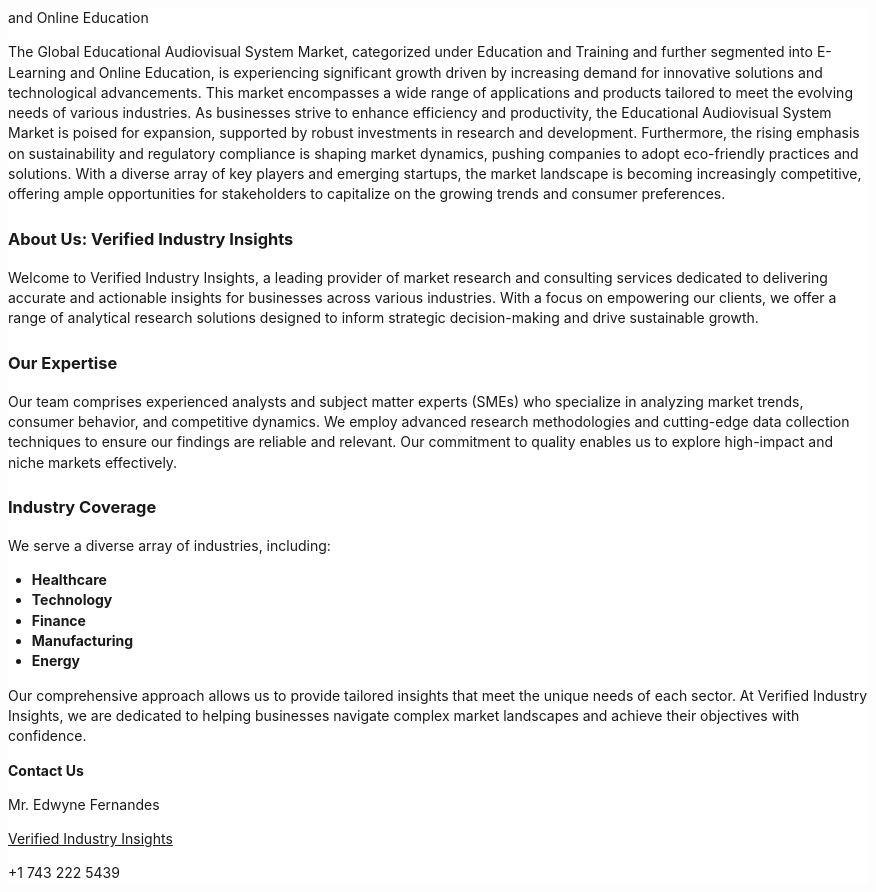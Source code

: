 and Online Education </h3><p>The Global Educational Audiovisual System Market, categorized under Education and Training and further segmented into E-Learning and Online Education, is experiencing significant growth driven by increasing demand for innovative solutions and technological advancements. This market encompasses a wide range of applications and products tailored to meet the evolving needs of various industries. As businesses strive to enhance efficiency and productivity, the Educational Audiovisual System Market is poised for expansion, supported by robust investments in research and development. Furthermore, the rising emphasis on sustainability and regulatory compliance is shaping market dynamics, pushing companies to adopt eco-friendly practices and solutions. With a diverse array of key players and emerging startups, the market landscape is becoming increasingly competitive, offering ample opportunities for stakeholders to capitalize on the growing trends and consumer preferences.</p><h3>About Us: Verified Industry Insights</h3><p>Welcome to Verified Industry Insights, a leading provider of market research and consulting services dedicated to delivering accurate and actionable insights for businesses across various industries. With a focus on empowering our clients, we offer a range of analytical research solutions designed to inform strategic decision-making and drive sustainable growth.</p><h3>Our Expertise</h3><p>Our team comprises experienced analysts and subject matter experts (SMEs) who specialize in analyzing market trends, consumer behavior, and competitive dynamics. We employ advanced research methodologies and cutting-edge data collection techniques to ensure our findings are reliable and relevant. Our commitment to quality enables us to explore high-impact and niche markets effectively.</p><h3>Industry Coverage</h3><p>We serve a diverse array of industries, including:</p><ul><li><strong>Healthcare</strong></li><li><strong>Technology</strong></li><li><strong>Finance</strong></li><li><strong>Manufacturing</strong></li><li><strong>Energy</strong></li></ul><p>Our comprehensive approach allows us to provide tailored insights that meet the unique needs of each sector. At Verified Industry Insights, we are dedicated to helping businesses navigate complex market landscapes and achieve their objectives with confidence.</p><p><strong>Contact Us</strong></p><p>Mr. Edwyne Fernandes</p><p><a href="https://www.verifiedindustryinsights.com/">Verified Industry Insights</a></p><p>+1 743 222 5439</p>
